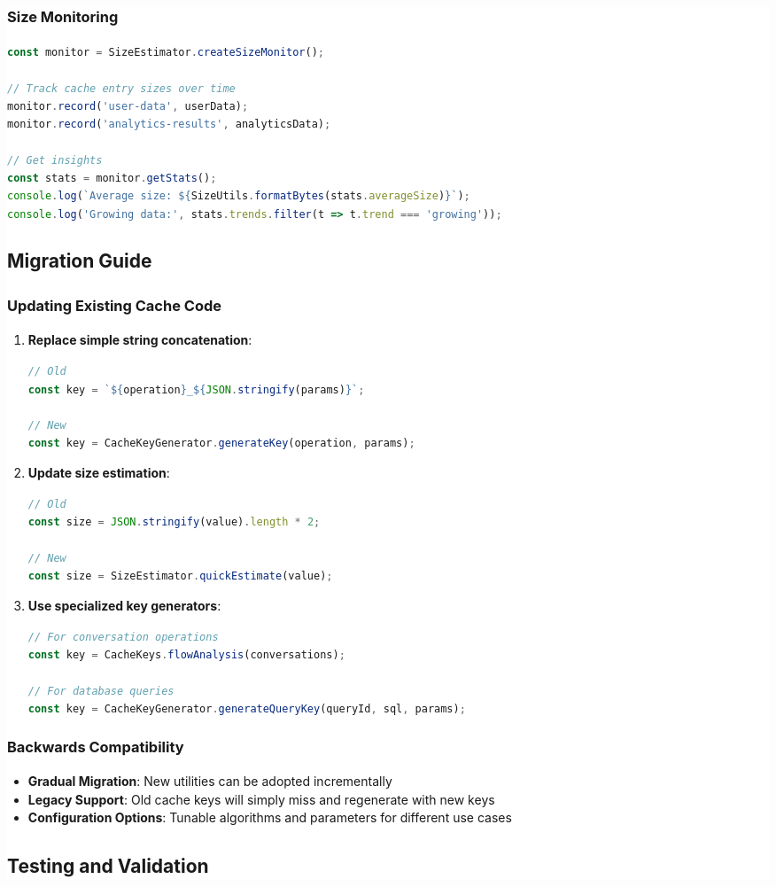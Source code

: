 ### Size Monitoring
```typescript
const monitor = SizeEstimator.createSizeMonitor();

// Track cache entry sizes over time
monitor.record('user-data', userData);
monitor.record('analytics-results', analyticsData);

// Get insights
const stats = monitor.getStats();
console.log(`Average size: ${SizeUtils.formatBytes(stats.averageSize)}`);
console.log('Growing data:', stats.trends.filter(t => t.trend === 'growing'));
```

## Migration Guide

### Updating Existing Cache Code

1. **Replace simple string concatenation**:
   ```typescript
   // Old
   const key = `${operation}_${JSON.stringify(params)}`;
   
   // New
   const key = CacheKeyGenerator.generateKey(operation, params);
   ```

2. **Update size estimation**:
   ```typescript
   // Old
   const size = JSON.stringify(value).length * 2;
   
   // New
   const size = SizeEstimator.quickEstimate(value);
   ```

3. **Use specialized key generators**:
   ```typescript
   // For conversation operations
   const key = CacheKeys.flowAnalysis(conversations);
   
   // For database queries
   const key = CacheKeyGenerator.generateQueryKey(queryId, sql, params);
   ```

### Backwards Compatibility

- **Gradual Migration**: New utilities can be adopted incrementally
- **Legacy Support**: Old cache keys will simply miss and regenerate with new keys
- **Configuration Options**: Tunable algorithms and parameters for different use cases

## Testing and Validation
